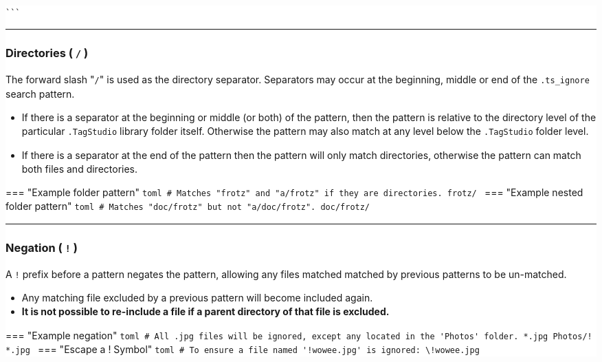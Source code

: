     ```


---

### Directories ( `/` )

The forward slash "`/`" is used as the directory separator. Separators may occur at the beginning, middle or end of the `.ts_ignore` search pattern.

-   If there is a separator at the beginning or middle (or both) of the pattern, then the pattern is relative to the directory level of the particular `.TagStudio` library folder itself. Otherwise the pattern may also match at any level below the `.TagStudio` folder level.

-   If there is a separator at the end of the pattern then the pattern will only match directories, otherwise the pattern can match both files and directories.


=== "Example folder pattern"
    ```toml
    # Matches "frotz" and "a/frotz" if they are directories.
    frotz/
    ```
=== "Example nested folder pattern"
    ```toml
    # Matches "doc/frotz" but not "a/doc/frotz".
    doc/frotz/
    ```


---

### Negation ( `!` )

A `!` prefix before a pattern negates the pattern, allowing any files matched matched by previous patterns to be un-matched.

-   Any matching file excluded by a previous pattern will become included again.
-   **It is not possible to re-include a file if a parent directory of that file is excluded.**


=== "Example negation"
    ```toml
    # All .jpg files will be ignored, except any located in the 'Photos' folder.
    *.jpg
    Photos/!*.jpg
    ```
=== "Escape a ! Symbol"
    ```toml
    # To ensure a file named '!wowee.jpg' is ignored:
    \!wowee.jpg
    ```
